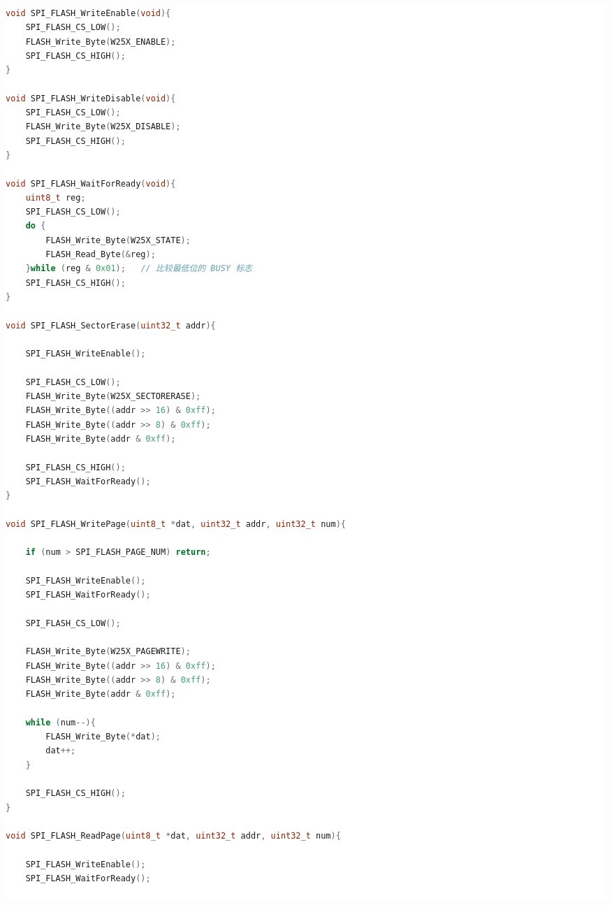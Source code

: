 ```C
void SPI_FLASH_WriteEnable(void){
    SPI_FLASH_CS_LOW();
    FLASH_Write_Byte(W25X_ENABLE);
    SPI_FLASH_CS_HIGH();
}

void SPI_FLASH_WriteDisable(void){
    SPI_FLASH_CS_LOW();
    FLASH_Write_Byte(W25X_DISABLE);
    SPI_FLASH_CS_HIGH();
}

void SPI_FLASH_WaitForReady(void){
    uint8_t reg;
	SPI_FLASH_CS_LOW();
    do {
        FLASH_Write_Byte(W25X_STATE);
        FLASH_Read_Byte(&reg);
    }while (reg & 0x01);   // 比较最低位的 BUSY 标志
	SPI_FLASH_CS_HIGH();
}

void SPI_FLASH_SectorErase(uint32_t addr){

	SPI_FLASH_WriteEnable();
	
	SPI_FLASH_CS_LOW();
	FLASH_Write_Byte(W25X_SECTORERASE);
	FLASH_Write_Byte((addr >> 16) & 0xff);
	FLASH_Write_Byte((addr >> 8) & 0xff);
	FLASH_Write_Byte(addr & 0xff);

	SPI_FLASH_CS_HIGH();
	SPI_FLASH_WaitForReady();	
}

void SPI_FLASH_WritePage(uint8_t *dat, uint32_t addr, uint32_t num){
	
	if (num > SPI_FLASH_PAGE_NUM) return;
	
	SPI_FLASH_WriteEnable();
	SPI_FLASH_WaitForReady();
	
	SPI_FLASH_CS_LOW();
	
	FLASH_Write_Byte(W25X_PAGEWRITE);
	FLASH_Write_Byte((addr >> 16) & 0xff);
	FLASH_Write_Byte((addr >> 8) & 0xff);
	FLASH_Write_Byte(addr & 0xff);
	
	while (num--){
		FLASH_Write_Byte(*dat);
		dat++;
	}
	
	SPI_FLASH_CS_HIGH();
}

void SPI_FLASH_ReadPage(uint8_t *dat, uint32_t addr, uint32_t num){
	
	SPI_FLASH_WriteEnable();
	SPI_FLASH_WaitForReady();
	
```